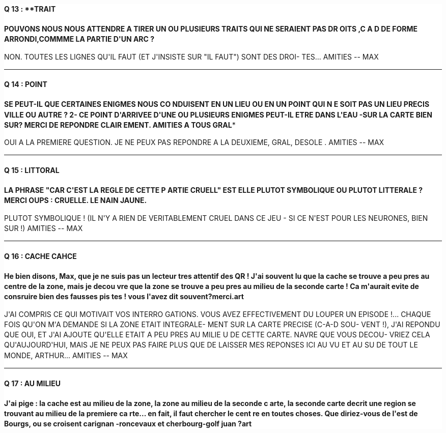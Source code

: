 #### Q 13 : **TRAIT

**POUVONS NOUS NOUS ATTENDRE A TIRER UN OU  PLUSIEURS
TRAITS QUI NE SERAIENT PAS DR OITS ,C A D   DE FORME ARRONDI,COMMME LA
PARTIE D'UN ARC ?**

NON. TOUTES LES LIGNES QU'IL FAUT (ET J'INSISTE SUR "IL FAUT") SONT DES DROI- TES... AMITIES -- MAX

---

#### Q 14 : POINT

**SE PEUT-IL QUE CERTAINES ENIGMES NOUS CO NDUISENT EN
UN LIEU OU EN UN POINT QUI N E SOIT PAS UN LIEU PRECIS VILLE OU AUTRE  ?
 2- CE POINT D'ARRIVEE D'UNE OU PLUSIEURS  ENIGMES PEUT-IL ETRE DANS
L'EAU -SUR LA  CARTE BIEN SUR? MERCI DE REPONDRE CLAIR EMENT. AMITIES A
TOUS GRAL***

OUI A LA PREMIERE QUESTION. JE NE PEUX  PAS REPONDRE A LA DEUXIEME, GRAL, DESOLE . AMITIES -- MAX

---

#### Q 15 : LITTORAL

**LA PHRASE "CAR C'EST LA REGLE DE CETTE P ARTIE CRUELL"
 EST ELLE PLUTOT SYMBOLIQUE  OU PLUTOT LITTERALE ? MERCI OUPS : CRUELLE.
 LE NAIN JAUNE.**

PLUTOT SYMBOLIQUE ! (IL N'Y A RIEN DE VERITABLEMENT
CRUEL DANS CE JEU - SI CE N'EST POUR LES NEURONES, BIEN SUR !) AMITIES
-- MAX

---

#### Q 16 : CACHE CAHCE

**He bien disons, Max, que je ne suis pas  un lecteur
tres attentif des QR ! J'ai   souvent lu que la cache se trouve a peu
pres au centre de la zone, mais je decou vre que la zone se trouve a peu
 pres au  milieu de la seconde carte ! Ca m'aurait  evite de consruire
bien des fausses pis tes ! vous l'avez dit souvent?merci.art**

J'AI COMPRIS CE QUI MOTIVAIT VOS INTERRO GATIONS. VOUS
 AVEZ EFFECTIVEMENT DU LOUPER UN EPISODE !... CHAQUE FOIS QU'ON  M'A
DEMANDE SI LA ZONE ETAIT INTEGRALE- MENT SUR LA CARTE PRECISE (C-A-D
SOU- VENT !), J'AI REPONDU QUE OUI, ET J'AI AJOUTE QU'ELLE ETAIT A PEU
PRES AU MILIE U DE CETTE CARTE. NAVRE QUE VOUS DECOU-
VRIEZ CELA QU'AUJOURD'HUI, MAIS JE NE PEUX PAS FAIRE PLUS QUE DE LAISSER
 MES REPONSES ICI AU VU ET AU SU DE TOUT LE  MONDE, ARTHUR... AMITIES --
 MAX

---

#### Q 17 : AU MILIEU

**J'ai pige : la cache est au milieu de la  zone, la
zone au milieu de la seconde c arte, la seconde carte decrit une region
 se trouvant au milieu de la premiere ca rte... en fait, il faut
chercher le cent re en toutes choses. Que diriez-vous de  l'est de
Bourgs, ou se croisent carignan -roncevaux et cherbourg-golf juan ?art**
